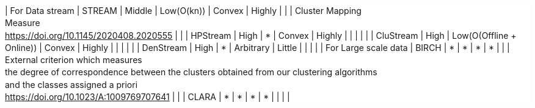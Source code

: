 | For Data stream            | STREAM         | Middle      | Low(O(kn))                              | Convex                    | Highly                      |                                                                                                                                                                                                                                                      |                                                                                                                                                                                                                                                       | Cluster Mapping <br/>Measure<br/>https://doi.org/10.1145/2020408.2020555                                                                                                                                                                        |
|                            | HPStream       | High        | *                                       | Convex                    | Highly                      |                                                                                                                                                                                                                                                      |                                                                                                                                                                                                                                                       |                                                                                                                                                                                                                                                 |
|                            | CluStream      | High        | Low(O(Offline + Online))                | Convex                    | Highly                      |                                                                                                                                                                                                                                                      |                                                                                                                                                                                                                                                       |                                                                                                                                                                                                                                                 |
|                            | DenStream      | High        | *                                       | Arbitrary                 | Little                      |                                                                                                                                                                                                                                                      |                                                                                                                                                                                                                                                       |                                                                                                                                                                                                                                                 |
| For Large scale data       | BIRCH          | *           | *                                       | *                         | *                           |                                                                                                                                                                                                                                                      |                                                                                                                                                                                                                                                       | External criterion which measures<br/>the degree of correspondence between the clusters obtained from our clustering algorithms<br/>and the classes assigned a priori<br/>https://doi.org/10.1023/A:1009769707641                               |
|                            | CLARA          | *           | *                                       | *                         | *                           |                                                                                                                                                                                                                                                      |                                                                                                                                                                                                                                                       |                                                                                                                                                                                                                                                 |